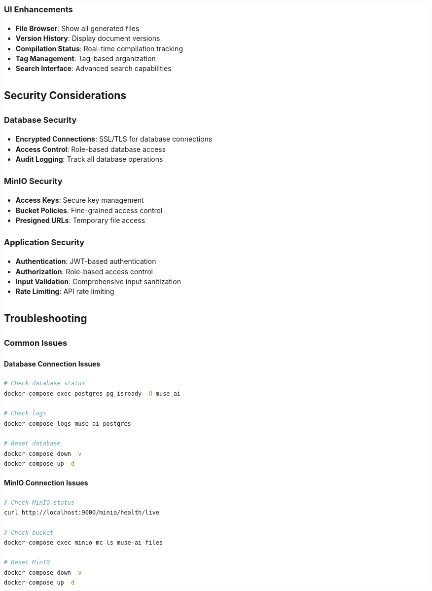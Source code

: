 ### UI Enhancements
- **File Browser**: Show all generated files
- **Version History**: Display document versions
- **Compilation Status**: Real-time compilation tracking
- **Tag Management**: Tag-based organization
- **Search Interface**: Advanced search capabilities

## Security Considerations

### Database Security
- **Encrypted Connections**: SSL/TLS for database connections
- **Access Control**: Role-based database access
- **Audit Logging**: Track all database operations

### MinIO Security
- **Access Keys**: Secure key management
- **Bucket Policies**: Fine-grained access control
- **Presigned URLs**: Temporary file access

### Application Security
- **Authentication**: JWT-based authentication
- **Authorization**: Role-based access control
- **Input Validation**: Comprehensive input sanitization
- **Rate Limiting**: API rate limiting

## Troubleshooting

### Common Issues

#### Database Connection Issues
```bash
# Check database status
docker-compose exec postgres pg_isready -U muse_ai

# Check logs
docker-compose logs muse-ai-postgres

# Reset database
docker-compose down -v
docker-compose up -d
```

#### MinIO Connection Issues
```bash
# Check MinIO status
curl http://localhost:9000/minio/health/live

# Check bucket
docker-compose exec minio mc ls muse-ai-files

# Reset MinIO
docker-compose down -v
docker-compose up -d
```
